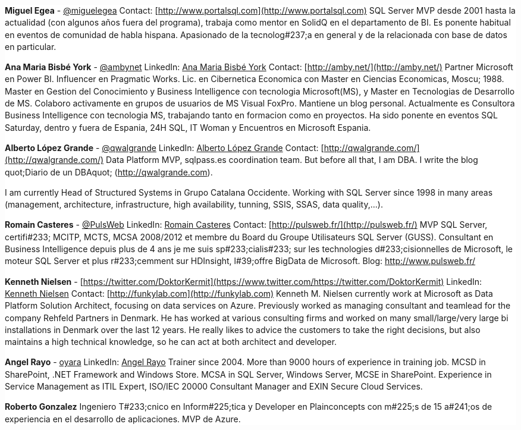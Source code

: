 **Miguel Egea**  - [@miguelegea](https://www.twitter.com/@miguelegea)
Contact: [http://www.portalsql.com](http://www.portalsql.com)
SQL Server MVP desde 2001 hasta la actualidad (con algunos años fuera del programa), trabaja como mentor en SolidQ en el departamento de BI. Es ponente habitual en eventos de comunidad de habla hispana. Apasionado de la tecnolog#237;a en general y de la relacionada con base de datos en particular.
 
**Ana Maria Bisbé York**  - [@ambynet](https://www.twitter.com/@ambynet)
LinkedIn: [Ana Maria Bisbé York](https://www.linkedin.com/in/ambynet)
Contact: [http://amby.net/](http://amby.net/)
Partner Microsoft en Power BI. Influencer en Pragmatic Works. Lic. en Cibernetica Economica con Master en Ciencias Economicas, Moscu; 1988. Master en Gestion del Conocimiento y Business Intelligence con tecnologia Microsoft(MS), y Master en Tecnologias de Desarrollo de MS. Colaboro activamente en grupos de usuarios de MS Visual FoxPro. Mantiene un blog personal. Actualmente es Consultora Business Intelligence con tecnologia MS, trabajando tanto en formacion como en proyectos. Ha sido ponente en eventos SQL Saturday, dentro y fuera de Espania, 24H SQL, IT Woman y Encuentros en Microsoft Espania.
 
**Alberto López Grande**  - [@qwalgrande](https://www.twitter.com/@qwalgrande)
LinkedIn: [Alberto López Grande](https://www.linkedin.com/in/alberto-l%C3%B3pez-grande-b756aa9/)
Contact: [http://qwalgrande.com/](http://qwalgrande.com/)
Data Platform MVP, sqlpass.es coordination team. But before all that, I am DBA. I write the blog quot;Diario de un DBAquot; (http://qwalgrande.com).

I am currently Head of Structured Systems in Grupo Catalana Occidente. Working with SQL Server since 1998 in many areas (management, architecture, infrastructure, high availability, tunning, SSIS, SSAS, data quality,...).
 
**Romain Casteres**  - [@PulsWeb](https://www.twitter.com/@PulsWeb)
LinkedIn: [Romain Casteres](https://fr.linkedin.com/in/casteres)
Contact: [http://pulsweb.fr/](http://pulsweb.fr/)
MVP SQL Server, certifi#233; MCITP, MCTS, MCSA 2008/2012 et membre du Board du Groupe Utilisateurs SQL Server (GUSS). Consultant en Business Intelligence depuis plus de 4 ans je me suis sp#233;cialis#233; sur les technologies d#233;cisionnelles de Microsoft, le moteur SQL Server et plus r#233;cemment sur HDInsight, l#39;offre BigData de Microsoft. Blog: http://www.pulsweb.fr/
 
**Kenneth Nielsen**  - [https://twitter.com/DoktorKermit](https://www.twitter.com/https://twitter.com/DoktorKermit)
LinkedIn: [Kenneth Nielsen](http://dk.linkedin.com/in/kennethmnielsen/)
Contact: [http://funkylab.com](http://funkylab.com)
Kenneth M. Nielsen currently work at Microsoft as Data Platform Solution Architect, focusing on data services on Azure. Previously worked as managing consultant and teamlead for the company Rehfeld Partners in Denmark. He has worked at various consulting firms and worked on many small/large/very large bi installations in Denmark over the last 12 years. He really likes to advice the customers to take the right decisions, but also maintains a high technical knowledge, so he can act at both architect and developer.
 
**Angel Rayo**  - [oyara](https://www.twitter.com/oyara)
LinkedIn: [Angel Rayo](https://www.linkedin.com/in/angelrayo)
Trainer since 2004. More than 9000 hours of experience in training job. MCSD in SharePoint, .NET Framework and Windows Store. MCSA in SQL Server, Windows Server, MCSE in SharePoint. Experience in Service Management as ITIL Expert, ISO/IEC 20000 Consultant Manager and EXIN Secure Cloud Services.
 
**Roberto Gonzalez** 
Ingeniero T#233;cnico en Inform#225;tica y Developer en Plainconcepts con m#225;s de 15 a#241;os de experiencia en el desarrollo de aplicaciones. MVP de Azure.
 